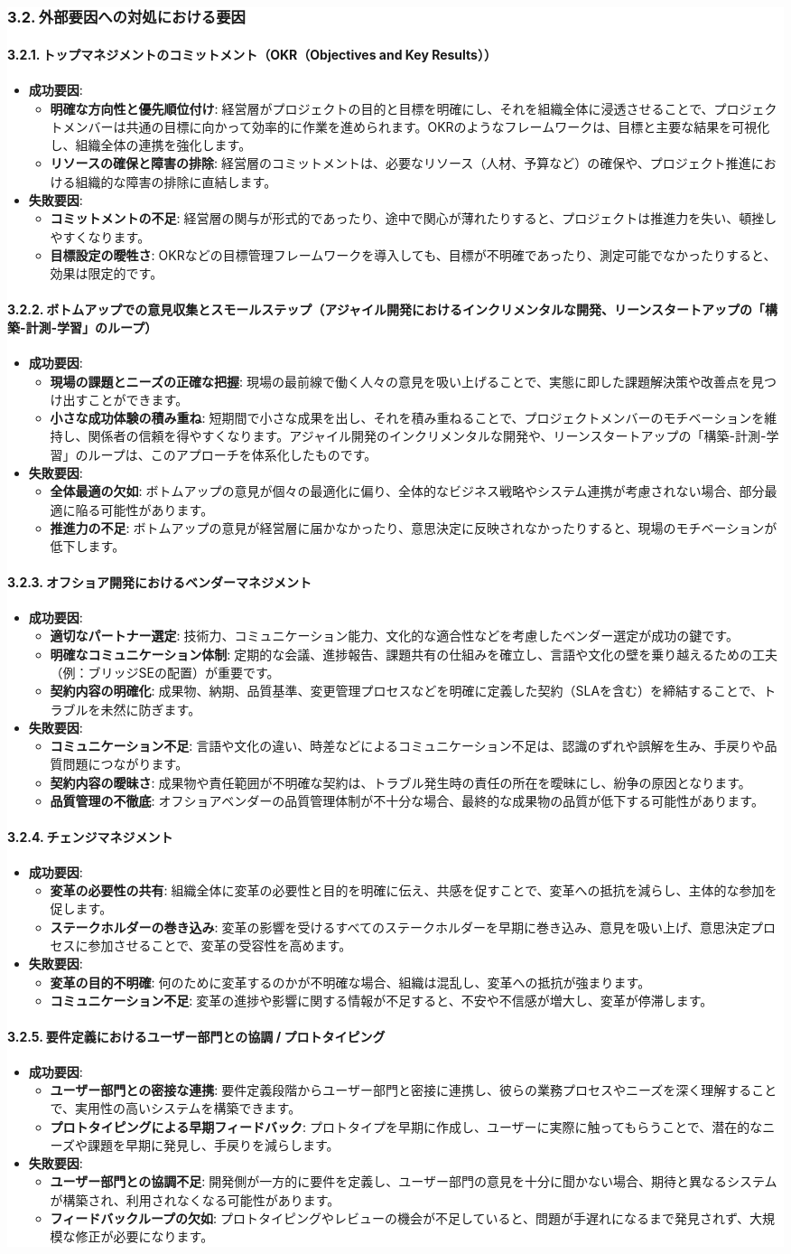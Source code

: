 ### 3.2. 外部要因への対処における要因

#### 3.2.1. トップマネジメントのコミットメント（OKR（Objectives and Key Results））

- **成功要因**:
  - **明確な方向性と優先順位付け**: 経営層がプロジェクトの目的と目標を明確にし、それを組織全体に浸透させることで、プロジェクトメンバーは共通の目標に向かって効率的に作業を進められます。OKRのようなフレームワークは、目標と主要な結果を可視化し、組織全体の連携を強化します。
  - **リソースの確保と障害の排除**: 経営層のコミットメントは、必要なリソース（人材、予算など）の確保や、プロジェクト推進における組織的な障害の排除に直結します。
- **失敗要因**:
  - **コミットメントの不足**: 経営層の関与が形式的であったり、途中で関心が薄れたりすると、プロジェクトは推進力を失い、頓挫しやすくなります。
  - **目標設定の曖牲さ**:
    OKRなどの目標管理フレームワークを導入しても、目標が不明確であったり、測定可能でなかったりすると、効果は限定的です。

#### 3.2.2. ボトムアップでの意見収集とスモールステップ（アジャイル開発におけるインクリメンタルな開発、リーンスタートアップの「構築-計測-学習」のループ）

- **成功要因**:
  - **現場の課題とニーズの正確な把握**: 現場の最前線で働く人々の意見を吸い上げることで、実態に即した課題解決策や改善点を見つけ出すことができます。
  - **小さな成功体験の積み重ね**: 短期間で小さな成果を出し、それを積み重ねることで、プロジェクトメンバーのモチベーションを維持し、関係者の信頼を得やすくなります。アジャイル開発のインクリメンタルな開発や、リーンスタートアップの「構築-計測-学習」のループは、このアプローチを体系化したものです。
- **失敗要因**:
  - **全体最適の欠如**: ボトムアップの意見が個々の最適化に偏り、全体的なビジネス戦略やシステム連携が考慮されない場合、部分最適に陥る可能性があります。
  - **推進力の不足**: ボトムアップの意見が経営層に届かなかったり、意思決定に反映されなかったりすると、現場のモチベーションが低下します。

#### 3.2.3. オフショア開発におけるベンダーマネジメント

- **成功要因**:
  - **適切なパートナー選定**: 技術力、コミュニケーション能力、文化的な適合性などを考慮したベンダー選定が成功の鍵です。
  - **明確なコミュニケーション体制**: 定期的な会議、進捗報告、課題共有の仕組みを確立し、言語や文化の壁を乗り越えるための工夫（例：ブリッジSEの配置）が重要です。
  - **契約内容の明確化**: 成果物、納期、品質基準、変更管理プロセスなどを明確に定義した契約（SLAを含む）を締結することで、トラブルを未然に防ぎます。
- **失敗要因**:
  - **コミュニケーション不足**: 言語や文化の違い、時差などによるコミュニケーション不足は、認識のずれや誤解を生み、手戻りや品質問題につながります。
  - **契約内容の曖昧さ**: 成果物や責任範囲が不明確な契約は、トラブル発生時の責任の所在を曖昧にし、紛争の原因となります。
  - **品質管理の不徹底**: オフショアベンダーの品質管理体制が不十分な場合、最終的な成果物の品質が低下する可能性があります。

#### 3.2.4. チェンジマネジメント

- **成功要因**:
  - **変革の必要性の共有**: 組織全体に変革の必要性と目的を明確に伝え、共感を促すことで、変革への抵抗を減らし、主体的な参加を促します。
  - **ステークホルダーの巻き込み**: 変革の影響を受けるすべてのステークホルダーを早期に巻き込み、意見を吸い上げ、意思決定プロセスに参加させることで、変革の受容性を高めます。
- **失敗要因**:
  - **変革の目的不明確**: 何のために変革するのかが不明確な場合、組織は混乱し、変革への抵抗が強まります。
  - **コミュニケーション不足**: 変革の進捗や影響に関する情報が不足すると、不安や不信感が増大し、変革が停滞します。

#### 3.2.5. 要件定義におけるユーザー部門との協調 / プロトタイピング

- **成功要因**:
  - **ユーザー部門との密接な連携**: 要件定義段階からユーザー部門と密接に連携し、彼らの業務プロセスやニーズを深く理解することで、実用性の高いシステムを構築できます。
  - **プロトタイピングによる早期フィードバック**: プロトタイプを早期に作成し、ユーザーに実際に触ってもらうことで、潜在的なニーズや課題を早期に発見し、手戻りを減らします。
- **失敗要因**:
  - **ユーザー部門との協調不足**: 開発側が一方的に要件を定義し、ユーザー部門の意見を十分に聞かない場合、期待と異なるシステムが構築され、利用されなくなる可能性があります。
  - **フィードバックループの欠如**: プロトタイピングやレビューの機会が不足していると、問題が手遅れになるまで発見されず、大規模な修正が必要になります。
